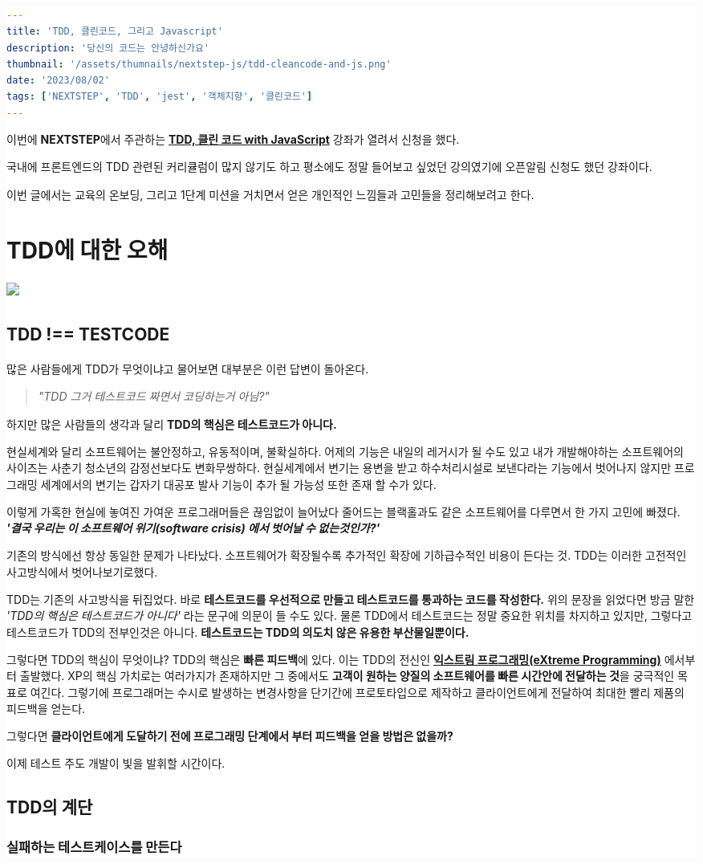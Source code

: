 ```yaml
---
title: 'TDD, 클린코드, 그리고 Javascript'
description: '당신의 코드는 안녕하신가요'
thumbnail: '/assets/thumnails/nextstep-js/tdd-cleancode-and-js.png'
date: '2023/08/02'
tags: ['NEXTSTEP', 'TDD', 'jest', '객체지향', '클린코드']
---
```


이번에 **NEXTSTEP**에서 주관하는 **[TDD, 클린 코드 with JavaScript](https://edu.nextstep.camp/c/BRaNdTQx)** 강좌가 열려서 신청을 했다.

국내에 프론트엔드의 TDD 관련된 커리큘럼이 많지 않기도 하고 평소에도 정말 들어보고 싶었던 강의였기에 오픈알림 신청도 했던 강좌이다.

이번 글에서는 교육의 온보딩, 그리고 1단계 미션을 거치면서 얻은 개인적인 느낌들과 고민들을 정리해보려고 한다.

# TDD에 대한 오해

![](/assets/blog/nextstep-js/tdd-cleancode-and-js/1.png)

## TDD !== TESTCODE

많은 사람들에게 TDD가 무엇이냐고 물어보면 대부분은 이런 답변이 돌아온다.

> _"TDD 그거 테스트코드 짜면서 코딩하는거 아님?"_

하지만 많은 사람들의 생각과 달리 **TDD의 핵심은 테스트코드가 아니다.**

현실세계와 달리 소프트웨어는 불안정하고, 유동적이며, 불확실하다. 어제의 기능은 내일의 레거시가 될 수도 있고 내가 개발해야하는 소프트웨어의 사이즈는 사춘기 청소년의 감정선보다도 변화무쌍하다. 현실세계에서 변기는 용변을 받고 하수처리시설로 보낸다라는 기능에서 벗어나지 않지만 프로그래밍 세계에서의 변기는 갑자기 대공포 발사 기능이 추가 될 가능성 또한 존재 할 수가 있다.

이렇게 가혹한 현실에 놓여진 가여운 프로그래머들은 끊임없이 늘어났다 줄어드는 블랙홀과도 같은 소프트웨어를 다루면서 한 가지 고민에 빠졌다. **_'결국 우리는 이 소프트웨어 위기(software crisis) 에서 벗어날 수 없는것인가?'_**

기존의 방식에선 항상 동일한 문제가 나타났다. 소프트웨어가 확장될수록 추가적인 확장에 기하급수적인 비용이 든다는 것. TDD는 이러한 고전적인 사고방식에서 벗어나보기로했다.

TDD는 기존의 사고방식을 뒤집었다. 바로 **테스트코드를 우선적으로 만들고 테스트코드를 통과하는 코드를 작성한다.**
위의 문장을 읽었다면 방금 말한 _'TDD의 핵심은 테스트코드가 아니다'_ 라는 문구에 의문이 들 수도 있다.
물론 TDD에서 테스트코드는 정말 중요한 위치를 차지하고 있지만, 그렇다고 테스트코드가 TDD의 전부인것은 아니다. **테스트코드는 TDD의 의도치 않은 유용한 부산물일뿐이다.**

그렇다면 TDD의 핵심이 무엇이냐? TDD의 핵심은 **빠른 피드백**에 있다.
이는 TDD의 전신인 **[익스트림 프로그래밍(eXtreme Programming)](http://www.extremeprogramming.org/)** 에서부터 출발했다. XP의 핵심 가치로는 여러가지가 존재하지만 그 중에서도 **고객이 원하는 양질의 소프트웨어를 빠른 시간안에 전달하는 것**을 궁극적인 목표로 여긴다. 그렇기에 프로그래머는 수시로 발생하는 변경사항을 단기간에 프로토타입으로 제작하고 클라이언트에게 전달하여 최대한 빨리 제품의 피드백을 얻는다.

그렇다면 **클라이언트에게 도달하기 전에 프로그래밍 단계에서 부터 피드백을 얻을 방법은 없을까?**

이제 테스트 주도 개발이 빛을 발휘할 시간이다.

## TDD의 계단

### 실패하는 테스트케이스를 만든다

